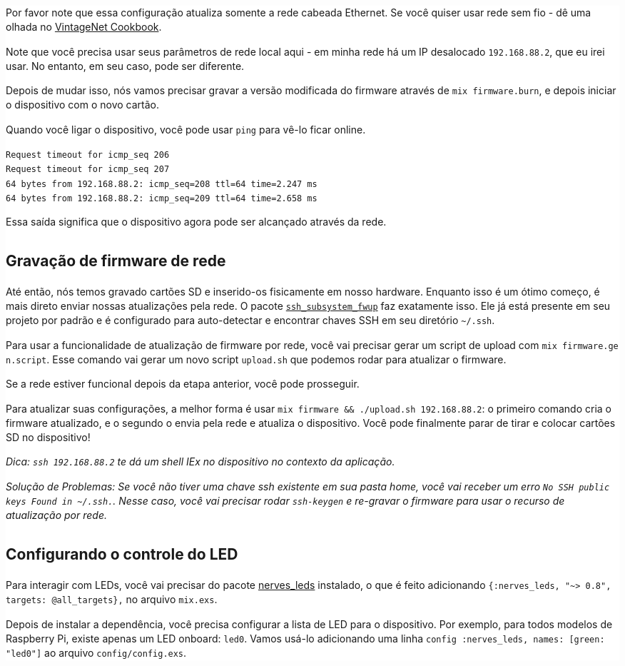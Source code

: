 Por favor note que essa configuração atualiza somente a rede cabeada Ethernet.
Se você quiser usar rede sem fio - dê uma olhada no [VintageNet Cookbook](https://hexdocs.pm/vintage_net/cookbook.html#wifi).

Note que você precisa usar seus parâmetros de rede local aqui - em minha rede há um IP desalocado `192.168.88.2`, que eu irei usar.
No entanto, em seu caso, pode ser diferente.

Depois de mudar isso, nós vamos precisar gravar a versão modificada do firmware através de `mix firmware.burn`, e depois iniciar o dispositivo com o novo cartão.

Quando você ligar o dispositivo, você pode usar `ping` para vê-lo ficar online.

```
Request timeout for icmp_seq 206
Request timeout for icmp_seq 207
64 bytes from 192.168.88.2: icmp_seq=208 ttl=64 time=2.247 ms
64 bytes from 192.168.88.2: icmp_seq=209 ttl=64 time=2.658 ms
```

Essa saída significa que o dispositivo agora pode ser alcançado através da rede.

## Gravação de firmware de rede

Até então, nós temos gravado cartões SD e inserido-os fisicamente em nosso hardware.
Enquanto isso é um ótimo começo, é mais direto enviar nossas atualizações pela rede.
O pacote [`ssh_subsystem_fwup`](https://github.com/nerves-project/ssh_subsystem_fwup) faz exatamente isso.
Ele já está presente em seu projeto por padrão e é configurado para auto-detectar e encontrar chaves SSH em seu diretório `~/.ssh`.

Para usar a funcionalidade de atualização de firmware por rede, você vai precisar gerar um script de upload com `mix firmware.gen.script`.
Esse comando vai gerar um novo script `upload.sh` que podemos rodar para atualizar o firmware.

Se a rede estiver funcional depois da etapa anterior, você pode prosseguir.

Para atualizar suas configurações, a melhor forma é usar `mix firmware && ./upload.sh 192.168.88.2`: o primeiro comando cria o firmware atualizado, e o segundo o envia pela rede e atualiza o dispositivo.
Você pode finalmente parar de tirar e colocar cartões SD no dispositivo!

_Dica: `ssh 192.168.88.2` te dá um shell IEx no dispositivo no contexto da aplicação._

_Solução de Problemas: Se você não tiver uma chave ssh existente em sua pasta home, você vai receber um erro `No SSH public keys Found in ~/.ssh.`.
Nesse caso, você vai precisar rodar `ssh-keygen` e re-gravar o firmware para usar o recurso de atualização por rede._

## Configurando o controle do LED

Para interagir com LEDs, você vai precisar do pacote [nerves_leds](https://github.com/nerves-project/nerves_leds) instalado, o que é feito adicionando `{:nerves_leds, "~> 0.8", targets: @all_targets},` no arquivo `mix.exs`.

Depois de instalar a dependência, você precisa configurar a lista de LED para o dispositivo.
Por exemplo, para todos modelos de Raspberry Pi, existe apenas um LED onboard: `led0`.
Vamos usá-lo adicionando uma linha `config :nerves_leds, names: [green: "led0"]` ao arquivo `config/config.exs`.
